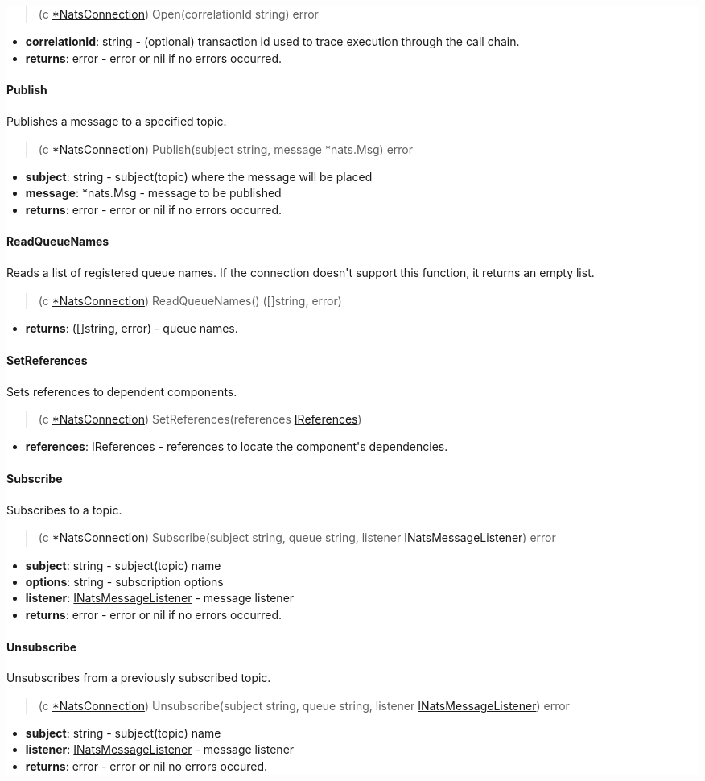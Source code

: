 > (c [*NatsConnection]()) Open(correlationId string) error

- **correlationId**: string - (optional) transaction id used to trace execution through the call chain.
- **returns**: error - error or nil if no errors occurred.


#### Publish
Publishes a message to a specified topic.

> (c [*NatsConnection]()) Publish(subject string, message *nats.Msg) error

- **subject**: string - subject(topic) where the message will be placed
- **message**: *nats.Msg - message to be published
- **returns**: error - error or nil if no errors occurred.


#### ReadQueueNames
Reads a list of registered queue names.
If the connection doesn't support this function, it returns an empty list.

> (c [*NatsConnection]()) ReadQueueNames() ([]string, error)

- **returns**: ([]string, error) - queue names.


#### SetReferences
Sets references to dependent components.

> (c [*NatsConnection]()) SetReferences(references [IReferences](../../../commons/refer/ireferences))

- **references**: [IReferences](../../../commons/refer/ireferences) - references to locate the component's dependencies.


#### Subscribe
Subscribes to a topic.

> (c [*NatsConnection]()) Subscribe(subject string, queue string, listener [INatsMessageListener](../inats_message_listener)) error

- **subject**: string - subject(topic) name
- **options**: string - subscription options
- **listener**: [INatsMessageListener](../inats_message_listener) - message listener
- **returns**: error - error or nil if no errors occurred.


#### Unsubscribe
Unsubscribes from a previously subscribed topic.

> (c [*NatsConnection]()) Unsubscribe(subject string, queue string, listener [INatsMessageListener](../inats_message_listener)) error

- **subject**: string - subject(topic) name
- **listener**: [INatsMessageListener](../inats_message_listener) - message listener
- **returns**: error - error or nil no errors occured.
